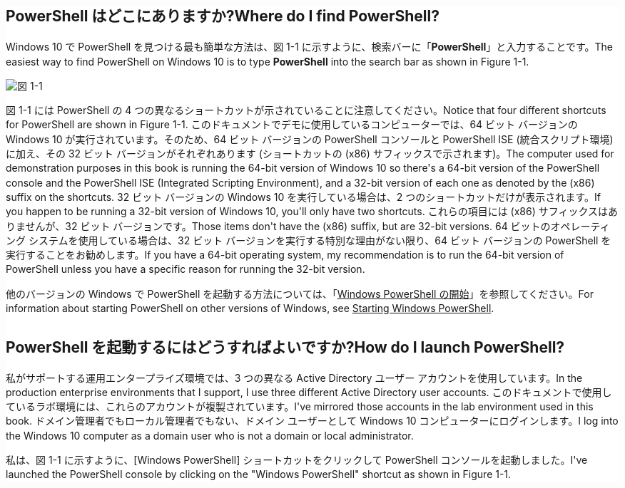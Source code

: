 ## <a name="where-do-i-find-powershell"></a><span data-ttu-id="e171e-113">PowerShell はどこにありますか?</span><span class="sxs-lookup"><span data-stu-id="e171e-113">Where do I find PowerShell?</span></span>

<span data-ttu-id="e171e-114">Windows 10 で PowerShell を見つける最も簡単な方法は、図 1-1 に示すように、検索バーに「**PowerShell**」と入力することです。</span><span class="sxs-lookup"><span data-stu-id="e171e-114">The easiest way to find PowerShell on Windows 10 is to type **PowerShell** into the search bar as shown in Figure 1-1.</span></span>

![図 1-1](media/figure1-1.png)

<span data-ttu-id="e171e-116">図 1-1 には PowerShell の 4 つの異なるショートカットが示されていることに注意してください。</span><span class="sxs-lookup"><span data-stu-id="e171e-116">Notice that four different shortcuts for PowerShell are shown in Figure 1-1.</span></span> <span data-ttu-id="e171e-117">このドキュメントでデモに使用しているコンピューターでは、64 ビット バージョンの Windows 10 が実行されています。そのため、64 ビット バージョンの PowerShell コンソールと PowerShell ISE (統合スクリプト環境) に加え、その 32 ビット バージョンがそれぞれあります (ショートカットの (x86) サフィックスで示されます)。</span><span class="sxs-lookup"><span data-stu-id="e171e-117">The computer used for demonstration purposes in this book is running the 64-bit version of Windows 10 so there's a 64-bit version of the PowerShell console and the PowerShell ISE (Integrated Scripting Environment), and a 32-bit version of each one as denoted by the (x86) suffix on the shortcuts.</span></span> <span data-ttu-id="e171e-118">32 ビット バージョンの Windows 10 を実行している場合は、2 つのショートカットだけが表示されます。</span><span class="sxs-lookup"><span data-stu-id="e171e-118">If you happen to be running a 32-bit version of Windows 10, you'll only have two shortcuts.</span></span> <span data-ttu-id="e171e-119">これらの項目には (x86) サフィックスはありませんが、32 ビット バージョンです。</span><span class="sxs-lookup"><span data-stu-id="e171e-119">Those items don't have the (x86) suffix, but are 32-bit versions.</span></span> <span data-ttu-id="e171e-120">64 ビットのオペレーティング システムを使用している場合は、32 ビット バージョンを実行する特別な理由がない限り、64 ビット バージョンの PowerShell を実行することをお勧めします。</span><span class="sxs-lookup"><span data-stu-id="e171e-120">If you have a 64-bit operating system, my recommendation is to run the 64-bit version of PowerShell unless you have a specific reason for running the 32-bit version.</span></span>

<span data-ttu-id="e171e-121">他のバージョンの Windows で PowerShell を起動する方法については、「[Windows PowerShell の開始][]」を参照してください。</span><span class="sxs-lookup"><span data-stu-id="e171e-121">For information about starting PowerShell on other versions of Windows, see [Starting Windows PowerShell][].</span></span>

## <a name="how-do-i-launch-powershell"></a><span data-ttu-id="e171e-122">PowerShell を起動するにはどうすればよいですか?</span><span class="sxs-lookup"><span data-stu-id="e171e-122">How do I launch PowerShell?</span></span>

<span data-ttu-id="e171e-123">私がサポートする運用エンタープライズ環境では、3 つの異なる Active Directory ユーザー アカウントを使用しています。</span><span class="sxs-lookup"><span data-stu-id="e171e-123">In the production enterprise environments that I support, I use three different Active Directory user accounts.</span></span> <span data-ttu-id="e171e-124">このドキュメントで使用しているラボ環境には、これらのアカウントが複製されています。</span><span class="sxs-lookup"><span data-stu-id="e171e-124">I've mirrored those accounts in the lab environment used in this book.</span></span> <span data-ttu-id="e171e-125">ドメイン管理者でもローカル管理者でもない、ドメイン ユーザーとして Windows 10 コンピューターにログインします。</span><span class="sxs-lookup"><span data-stu-id="e171e-125">I log into the Windows 10 computer as a domain user who is not a domain or local administrator.</span></span>

<span data-ttu-id="e171e-126">私は、図 1-1 に示すように、[Windows PowerShell] ショートカットをクリックして PowerShell コンソールを起動しました。</span><span class="sxs-lookup"><span data-stu-id="e171e-126">I've launched the PowerShell console by clicking on the "Windows PowerShell" shortcut as shown in Figure 1-1.</span></span>


[about_Automatic_Variables]: /powershell/module/microsoft.powershell.core/about/about_automatic_variables
[about_Execution_Policies]: /powershell//powershell/module/microsoft.powershell.core/about/about_execution_policies
[既存の Windows PowerShell をアップグレードする]: /powershell/scripting/windows-powershell/install/installing-windows-powershell#upgrading-existing-windows-powershell
[Upgrading existing Windows PowerShell]: /powershell/scripting/windows-powershell/install/installing-windows-powershell#upgrading-existing-windows-powershell
[PowerShell のインストール]: /powershell/scripting/install/installing-powershell
[Installing PowerShell]: /powershell/scripting/install/installing-powershell
[Windows PowerShell の開始]: /powershell/scripting/windows-powershell/starting-windows-powershell
[Starting Windows PowerShell]: /powershell/scripting/windows-powershell/starting-windows-powershell